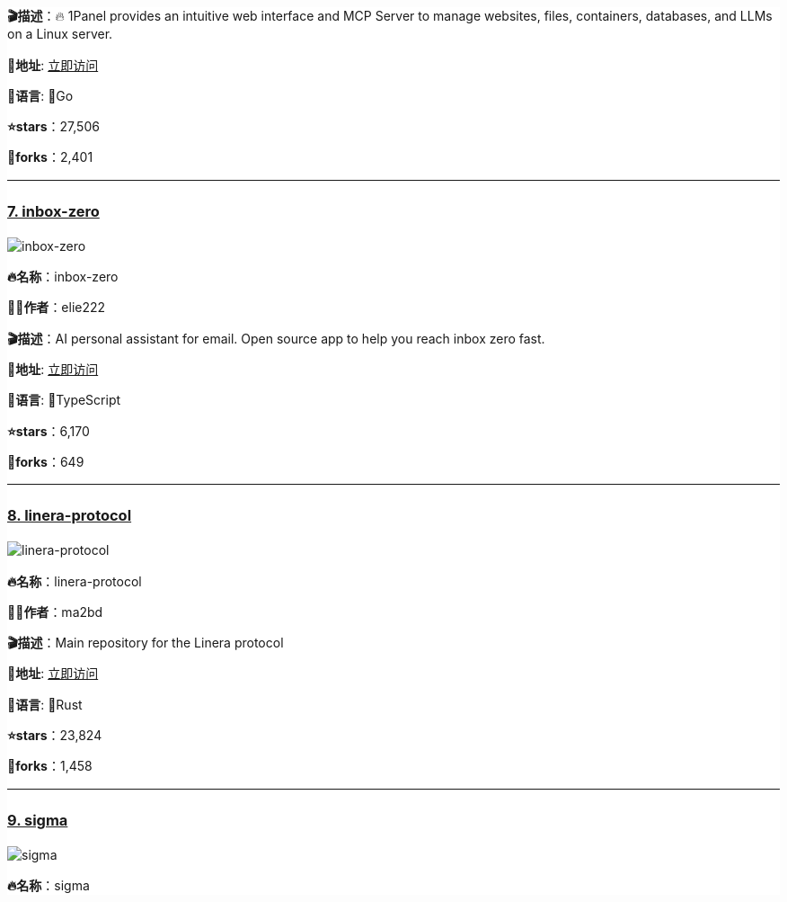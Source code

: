 **🎬描述**：🔥 1Panel provides an intuitive web interface and MCP Server to manage websites, files, containers, databases, and LLMs on a Linux server. 

**🔗地址**: [立即访问](https://github.com//1Panel-dev/1Panel) 

**👀语言**: 🔺Go 

**⭐stars**：27,506 

**📍forks**：2,401 

--- 

### [7. inbox-zero](https://github.com//elie222/inbox-zero) 

![inbox-zero](https://s0.wp.com/mshots/v1/https://github.com//elie222/inbox-zero?w=600&h=450) 

**🔥名称**：inbox-zero 

**🧑‍💻作者**：elie222 

**🎬描述**：AI personal assistant for email. Open source app to help you reach inbox zero fast. 

**🔗地址**: [立即访问](https://github.com//elie222/inbox-zero) 

**👀语言**: 🔺TypeScript 

**⭐stars**：6,170 

**📍forks**：649 

--- 

### [8. linera-protocol](https://github.com//linera-io/linera-protocol) 

![linera-protocol](https://s0.wp.com/mshots/v1/https://github.com//linera-io/linera-protocol?w=600&h=450) 

**🔥名称**：linera-protocol 

**🧑‍💻作者**：ma2bd 

**🎬描述**：Main repository for the Linera protocol 

**🔗地址**: [立即访问](https://github.com//linera-io/linera-protocol) 

**👀语言**: 🔺Rust 

**⭐stars**：23,824 

**📍forks**：1,458 

--- 

### [9. sigma](https://github.com//SigmaHQ/sigma) 

![sigma](https://s0.wp.com/mshots/v1/https://github.com//SigmaHQ/sigma?w=600&h=450) 

**🔥名称**：sigma 

